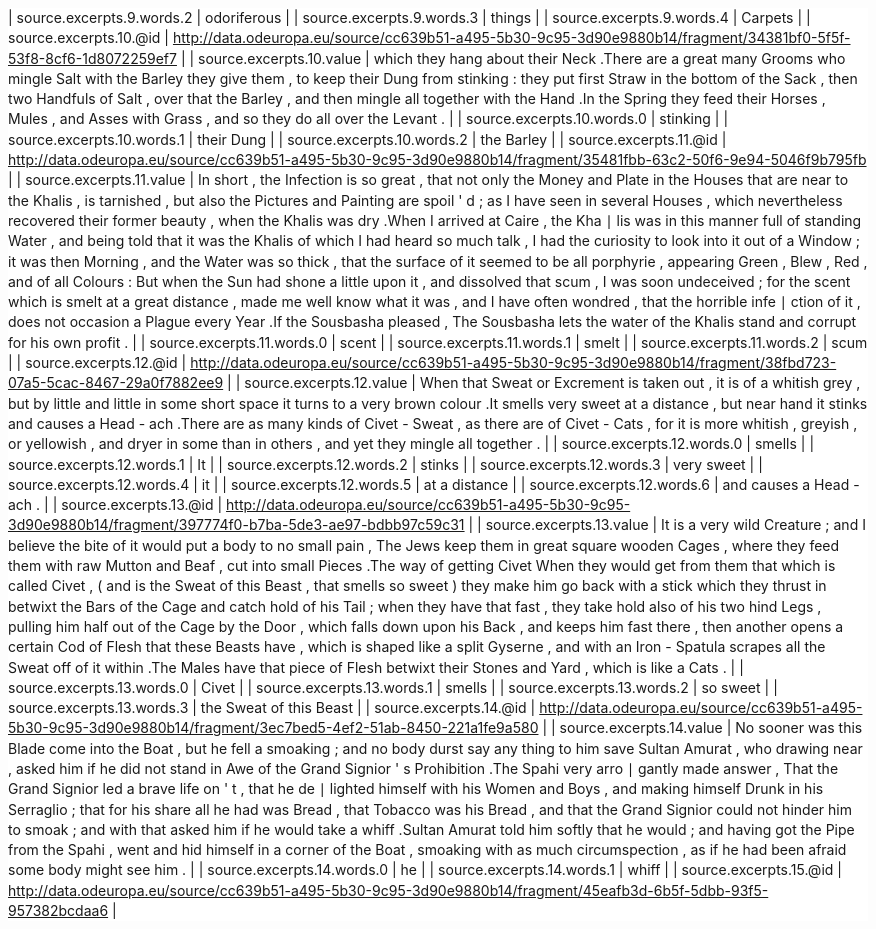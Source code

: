 | source.excerpts.9.words.2 | odoriferous |
| source.excerpts.9.words.3 | things |
| source.excerpts.9.words.4 | Carpets |
| source.excerpts.10.@id | http://data.odeuropa.eu/source/cc639b51-a495-5b30-9c95-3d90e9880b14/fragment/34381bf0-5f5f-53f8-8cf6-1d8072259ef7 |
| source.excerpts.10.value | which they hang about their Neck .There are a great many Grooms who mingle Salt with the Barley they give them , to keep their Dung from stinking : they put first Straw in the bottom of the Sack , then two Handfuls of Salt , over that the Barley , and then mingle all together with the Hand .In the Spring they feed their Horses , Mules , and Asses with Grass , and so they do all over the Levant . |
| source.excerpts.10.words.0 | stinking |
| source.excerpts.10.words.1 | their Dung |
| source.excerpts.10.words.2 | the Barley |
| source.excerpts.11.@id | http://data.odeuropa.eu/source/cc639b51-a495-5b30-9c95-3d90e9880b14/fragment/35481fbb-63c2-50f6-9e94-5046f9b795fb |
| source.excerpts.11.value | In short , the Infection is so great , that not only the Money and Plate in the Houses that are near to the Khalis , is tarnished , but also the Pictures and Painting are spoil ' d ; as I have seen in several Houses , which nevertheless recovered their former beauty , when the Khalis was dry .When I arrived at Caire , the Kha ∣ lis was in this manner full of standing Water , and being told that it was the Khalis of which I had heard so much talk , I had the curiosity to look into it out of a Window ; it was then Morning , and the Water was so thick , that the surface of it seemed to be all porphyrie , appearing Green , Blew , Red , and of all Colours : But when the Sun had shone a little upon it , and dissolved that scum , I was soon undeceived ; for the scent which is smelt at a great distance , made me well know what it was , and I have often wondred , that the horrible infe ∣ ction of it , does not occasion a Plague every Year .If the Sousbasha pleased , The Sousbasha lets the water of the Khalis stand and corrupt for his own profit . |
| source.excerpts.11.words.0 | scent |
| source.excerpts.11.words.1 | smelt |
| source.excerpts.11.words.2 | scum |
| source.excerpts.12.@id | http://data.odeuropa.eu/source/cc639b51-a495-5b30-9c95-3d90e9880b14/fragment/38fbd723-07a5-5cac-8467-29a0f7882ee9 |
| source.excerpts.12.value | When that Sweat or Excrement is taken out , it is of a whitish grey , but by little and little in some short space it turns to a very brown colour .It smells very sweet at a distance , but near hand it stinks and causes a Head - ach .There are as many kinds of Civet - Sweat , as there are of Civet - Cats , for it is more whitish , greyish , or yellowish , and dryer in some than in others , and yet they mingle all together . |
| source.excerpts.12.words.0 | smells |
| source.excerpts.12.words.1 | It |
| source.excerpts.12.words.2 | stinks |
| source.excerpts.12.words.3 | very sweet |
| source.excerpts.12.words.4 | it |
| source.excerpts.12.words.5 | at a distance |
| source.excerpts.12.words.6 | and causes a Head - ach . |
| source.excerpts.13.@id | http://data.odeuropa.eu/source/cc639b51-a495-5b30-9c95-3d90e9880b14/fragment/397774f0-b7ba-5de3-ae97-bdbb97c59c31 |
| source.excerpts.13.value | It is a very wild Creature ; and I believe the bite of it would put a body to no small pain , The Jews keep them in great square wooden Cages , where they feed them with raw Mutton and Beaf , cut into small Pieces .The way of getting Civet When they would get from them that which is called Civet , ( and is the Sweat of this Beast , that smells so sweet ) they make him go back with a stick which they thrust in betwixt the Bars of the Cage and catch hold of his Tail ; when they have that fast , they take hold also of his two hind Legs , pulling him half out of the Cage by the Door , which falls down upon his Back , and keeps him fast there , then another opens a certain Cod of Flesh that these Beasts have , which is shaped like a split Gyserne , and with an Iron - Spatula scrapes all the Sweat off of it within .The Males have that piece of Flesh betwixt their Stones and Yard , which is like a Cats . |
| source.excerpts.13.words.0 | Civet |
| source.excerpts.13.words.1 | smells |
| source.excerpts.13.words.2 | so sweet |
| source.excerpts.13.words.3 | the Sweat of this Beast |
| source.excerpts.14.@id | http://data.odeuropa.eu/source/cc639b51-a495-5b30-9c95-3d90e9880b14/fragment/3ec7bed5-4ef2-51ab-8450-221a1fe9a580 |
| source.excerpts.14.value | No sooner was this Blade come into the Boat , but he fell a smoaking ; and no body durst say any thing to him save Sultan Amurat , who drawing near , asked him if he did not stand in Awe of the Grand Signior ' s Prohibition .The Spahi very arro ∣ gantly made answer , That the Grand Signior led a brave life on ' t , that he de ∣ lighted himself with his Women and Boys , and making himself Drunk in his Serraglio ; that for his share all he had was Bread , that Tobacco was his Bread , and that the Grand Signior could not hinder him to smoak ; and with that asked him if he would take a whiff .Sultan Amurat told him softly that he would ; and having got the Pipe from the Spahi , went and hid himself in a corner of the Boat , smoaking with as much circumspection , as if he had been afraid some body might see him . |
| source.excerpts.14.words.0 | he |
| source.excerpts.14.words.1 | whiff |
| source.excerpts.15.@id | http://data.odeuropa.eu/source/cc639b51-a495-5b30-9c95-3d90e9880b14/fragment/45eafb3d-6b5f-5dbb-93f5-957382bcdaa6 |